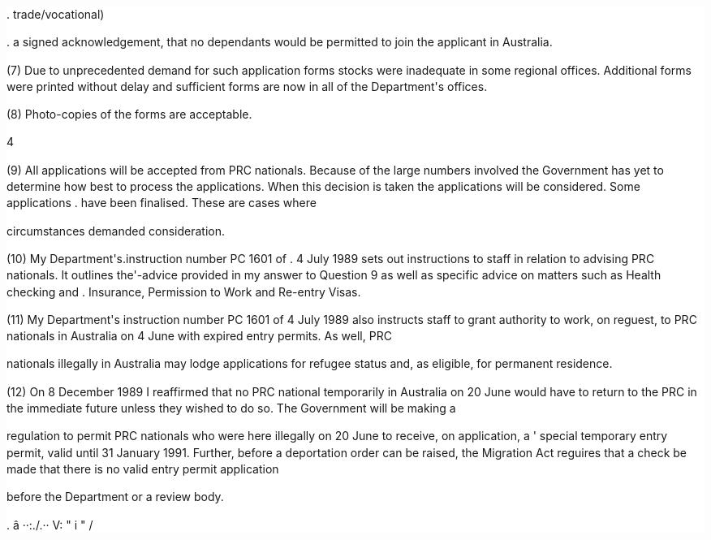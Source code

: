 .  trade/vocational)

 .  a signed acknowledgement, that no dependants would  be permitted to join the applicant in Australia.

 (7) Due to unprecedented demand for such application forms  stocks were inadequate in some regional offices.  Additional forms were printed without delay and  sufficient forms are now in all of the Department's  offices.

 (8) Photo-copies of the forms are acceptable.

 4

 (9) All applications will be accepted from PRC nationals.  Because of the large numbers involved the Government  has yet to determine how best to process the  applications. When this decision is taken the  applications will be considered. Some applications .   have been finalised.  These are cases where 

 circumstances demanded consideration.

 (10) My Department's.instruction number PC 1601 of . 4 July 1989 sets out instructions to staff in relation  to advising PRC nationals.  It outlines the'-advice  provided in my answer to Question 9 as well as specific  advice on matters such as Health checking and  .  Insurance, Permission to Work and Re-entry Visas.

 (11) My Department's instruction number PC 1601 of 4 July 1989 also instructs staff to grant authority to  work, on reguest,  to PRC nationals in Australia on  4 June with expired entry permits. As well, PRC 

 nationals illegally in Australia may lodge  applications for refugee status and, as eligible, for  permanent residence.

 (12) On 8 December 1989 I reaffirmed that no PRC national  temporarily in Australia on 20 June would have to  return to the PRC in the immediate future unless they  wished to do so. The Government will be making a 

 regulation to permit PRC nationals who were here  illegally on 20 June to receive, on application, a '   special temporary entry permit, valid until 31 January 1991. Further, before a deportation order  can be raised, the Migration Act reguires that a check  be made that there is no valid entry permit application 

 before the Department or a review body.

 . â ··:./.·· V: " i " /

